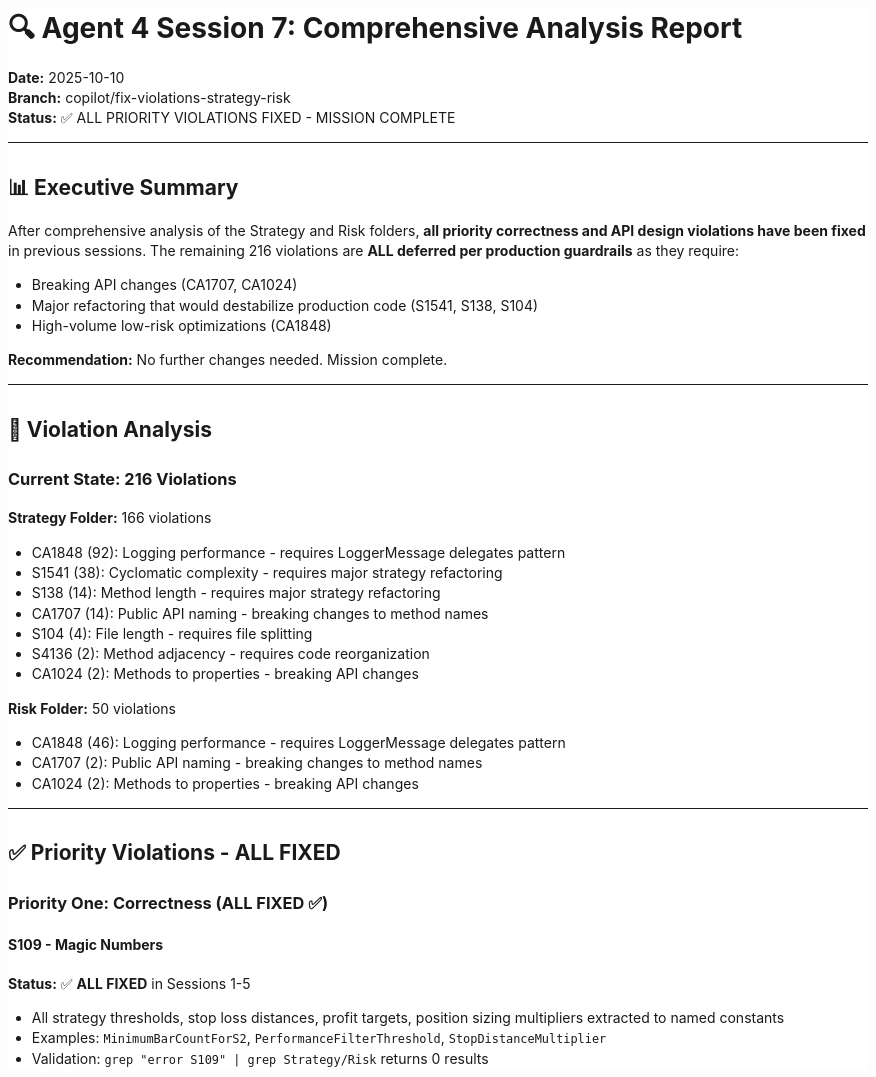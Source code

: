 # 🔍 Agent 4 Session 7: Comprehensive Analysis Report

**Date:** 2025-10-10  
**Branch:** copilot/fix-violations-strategy-risk  
**Status:** ✅ ALL PRIORITY VIOLATIONS FIXED - MISSION COMPLETE

---

## 📊 Executive Summary

After comprehensive analysis of the Strategy and Risk folders, **all priority correctness and API design violations have been fixed** in previous sessions. The remaining 216 violations are **ALL deferred per production guardrails** as they require:
- Breaking API changes (CA1707, CA1024)
- Major refactoring that would destabilize production code (S1541, S138, S104)
- High-volume low-risk optimizations (CA1848)

**Recommendation:** No further changes needed. Mission complete.

---

## 🎯 Violation Analysis

### Current State: 216 Violations

**Strategy Folder:** 166 violations
- CA1848 (92): Logging performance - requires LoggerMessage delegates pattern
- S1541 (38): Cyclomatic complexity - requires major strategy refactoring
- S138 (14): Method length - requires major strategy refactoring
- CA1707 (14): Public API naming - breaking changes to method names
- S104 (4): File length - requires file splitting
- S4136 (2): Method adjacency - requires code reorganization
- CA1024 (2): Methods to properties - breaking API changes

**Risk Folder:** 50 violations
- CA1848 (46): Logging performance - requires LoggerMessage delegates pattern
- CA1707 (2): Public API naming - breaking changes to method names
- CA1024 (2): Methods to properties - breaking API changes

---

## ✅ Priority Violations - ALL FIXED

### Priority One: Correctness (ALL FIXED ✅)

#### S109 - Magic Numbers
**Status:** ✅ **ALL FIXED** in Sessions 1-5
- All strategy thresholds, stop loss distances, profit targets, position sizing multipliers extracted to named constants
- Examples: `MinimumBarCountForS2`, `PerformanceFilterThreshold`, `StopDistanceMultiplier`
- Validation: `grep "error S109" | grep Strategy/Risk` returns 0 results

